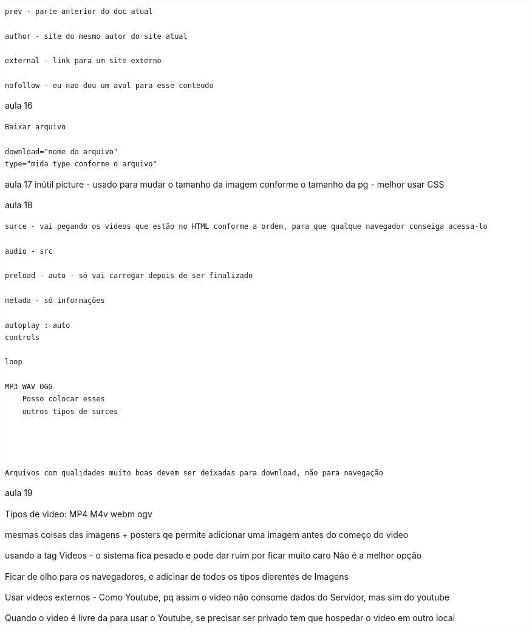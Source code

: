     prev - parte anterior do doc atual
    
    author - site do mesmo autor do site atual

    external - link para um site externo

    nofollow - eu nao dou um aval para esse conteudo 

aula 16

    Baixar arquivo

    download="nome do arquivo" 
    type="mida type conforme o arquivo"

aula 17 
   inútil picture - usado para mudar o tamanho da imagem conforme o tamanho da pg - melhor usar CSS

aula 18

    surce - vai pegando os videos que estão no HTML conforme a ordem, para que qualque navegador conseiga acessa-lo

    audio - src 

    preload - auto - só vai carregar depois de ser finalizado

    metada - só informações

    autoplay : auto
    controls

    loop 

    MP3 WAV OGG
        Posso colocar esses 
        outros tipos de surces

   


    Arquivos com qualidades muito boas devem ser deixadas para download, não para navegação

aula 19

Tipos de video:
 MP4
 M4v
 webm
 ogv

 mesmas coisas das imagens + posters qe permite adicionar uma imagem antes do começo do video

 usando a tag Videos - o sistema fica pesado e pode dar ruim por ficar muito caro
 Não é a melhor opção

 Ficar de olho para os navegadores, e adicinar de todos os tipos dierentes de Imagens

 Usar videos externos - Como Youtube, pq assim o video não consome dados do Servidor, mas sim do youtube

 Quando o video é livre da para usar o Youtube, se precisar ser privado tem que hospedar o video em outro local
